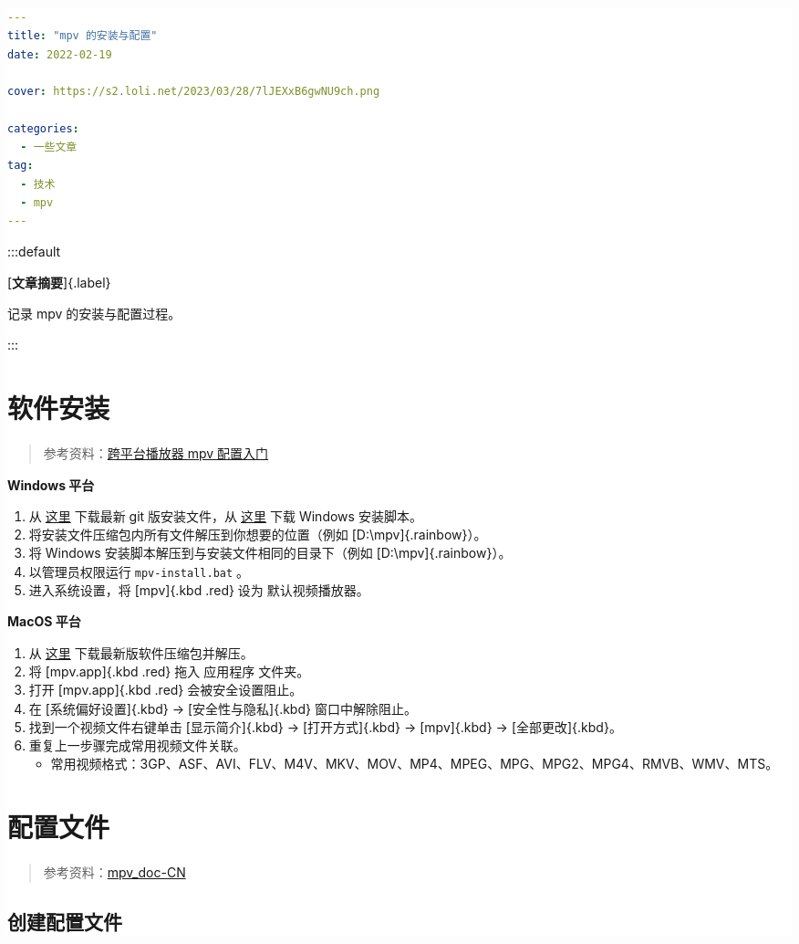 ```yaml
---
title: "mpv 的安装与配置"
date: 2022-02-19

cover: https://s2.loli.net/2023/03/28/7lJEXxB6gwNU9ch.png

categories: 
  - 一些文章
tag:
  - 技术
  - mpv
---
```


:::default

[**文章摘要**]{.label}

记录 mpv 的安装与配置过程。

:::



# 软件安装

> 参考资料：[跨平台播放器 mpv 配置入门](https://vcb-s.com/archives/7594)

**Windows 平台**

1. 从 [这里](https://sourceforge.net/projects/mpv-player-windows/files/) 下载最新 git 版安装文件，从 [这里](https://github.com/rossy/mpv-install/archive/master.zip) 下载 Windows 安装脚本。
2. 将安装文件压缩包内所有文件解压到你想要的位置（例如 [D:\mpv]{.rainbow}）。
3. 将 Windows 安装脚本解压到与安装文件相同的目录下（例如 [D:\mpv]{.rainbow}）。
4. 以管理员权限运行 `mpv-install.bat` 。
5. 进入系统设置，将 [mpv]{.kbd .red} 设为 默认视频播放器。

**MacOS 平台**

1. 从 [这里](https://laboratory.stolendata.net/~djinn/mpv_osx/) 下载最新版软件压缩包并解压。
2. 将 [mpv.app]{.kbd .red} 拖入 应用程序 文件夹。
3. 打开 [mpv.app]{.kbd .red} 会被安全设置阻止。
4. 在 [系统偏好设置]{.kbd} → [安全性与隐私]{.kbd} 窗口中解除阻止。
5. 找到一个视频文件右键单击 [显示简介]{.kbd} → [打开方式]{.kbd} → [mpv]{.kbd} → [全部更改]{.kbd}。
6. 重复上一步骤完成常用视频文件关联。
   - 常用视频格式：3GP、ASF、AVI、FLV、M4V、MKV、MOV、MP4、MPEG、MPG、MPG2、MPG4、RMVB、WMV、MTS。

# 配置文件

> 参考资料：[mpv_doc-CN](https://github.com/hooke007/mpv_doc-CN)

## 创建配置文件
